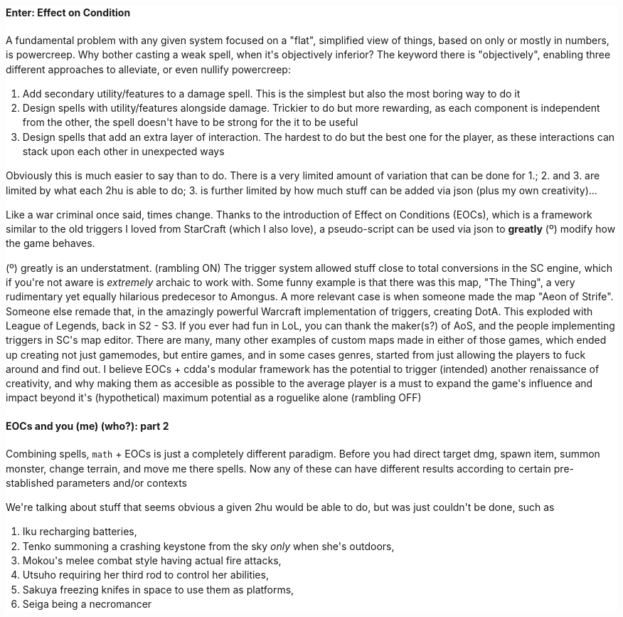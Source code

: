 
#### Enter: Effect on Condition

A fundamental problem with any given system focused on a "flat", simplified view of things, based on only or mostly in numbers, is powercreep.  Why bother casting a weak spell, when it's objectively inferior?  The keyword there is "objectively", enabling three different approaches to alleviate, or even nullify powercreep:

1. Add secondary utility/features to a damage spell.  This is the simplest but also the most boring way to do it
2. Design spells with utility/features alongside damage.  Trickier to do but more rewarding, as each component is independent from the other, the spell doesn't have to be strong for the it to be useful
3. Design spells that add an extra layer of interaction.  The hardest to do but the best one for the player, as these interactions can stack upon each other in unexpected ways

Obviously this is much easier to say than to do.  There is a very limited amount of variation that can be done for 1.; 2. and 3. are limited by what each 2hu is able to do; 3. is further limited by how much stuff can be added via json (plus my own creativity)...

Like a war criminal once said, times change.  Thanks to the introduction of Effect on Conditions (EOCs), which is a framework similar to the old triggers I loved from StarCraft (which I also love), a pseudo-script can be used via json to **greatly** (º) modify how the game behaves.


(º) greatly is an understatment.
(rambling ON)
The trigger system allowed stuff close to total conversions in the SC engine, which if you're not aware is *extremely* archaic to work with.  Some funny example is that there was this map, "The Thing", a very rudimentary yet equally hilarious predecesor to Amongus.  A more relevant case is when someone made the map "Aeon of Strife".  Someone else remade that, in the amazingly powerful Warcraft implementation of triggers, creating DotA.  This exploded with League of Legends, back in S2 - S3.  If you ever had fun in LoL, you can thank the maker(s?) of AoS, and the people implementing triggers in SC's map editor.  There are many, many other examples of custom maps made in either of those games, which ended up creating not just gamemodes, but entire games, and in some cases genres, started from just allowing the players to fuck around and find out.  I believe EOCs + cdda's modular framework has the potential to trigger (intended) another renaissance of creativity, and why making them as accesible as possible to the average player is a must to expand the game's influence and impact beyond it's (hypothetical) maximum potential as a roguelike alone
(rambling OFF)


#### EOCs and you (me) (who?): part 2

Combining spells, `math` + EOCs is just a completely different paradigm. Before you had direct target dmg, spawn item, summon monster, change terrain, and move me there spells.  Now any of these can have different results according to certain pre-stablished parameters and/or contexts

We're talking about stuff that seems obvious a given 2hu would be able to do, but was just couldn't be done, such as 
1. Iku recharging batteries, 
2. Tenko summoning a crashing keystone from the sky *only* when she's outdoors, 
3. Mokou's melee combat style having actual fire attacks, 
4. Utsuho requiring her third rod to control her abilities, 
5. Sakuya freezing knifes in space to use them as platforms, 
6. Seiga being a necromancer
